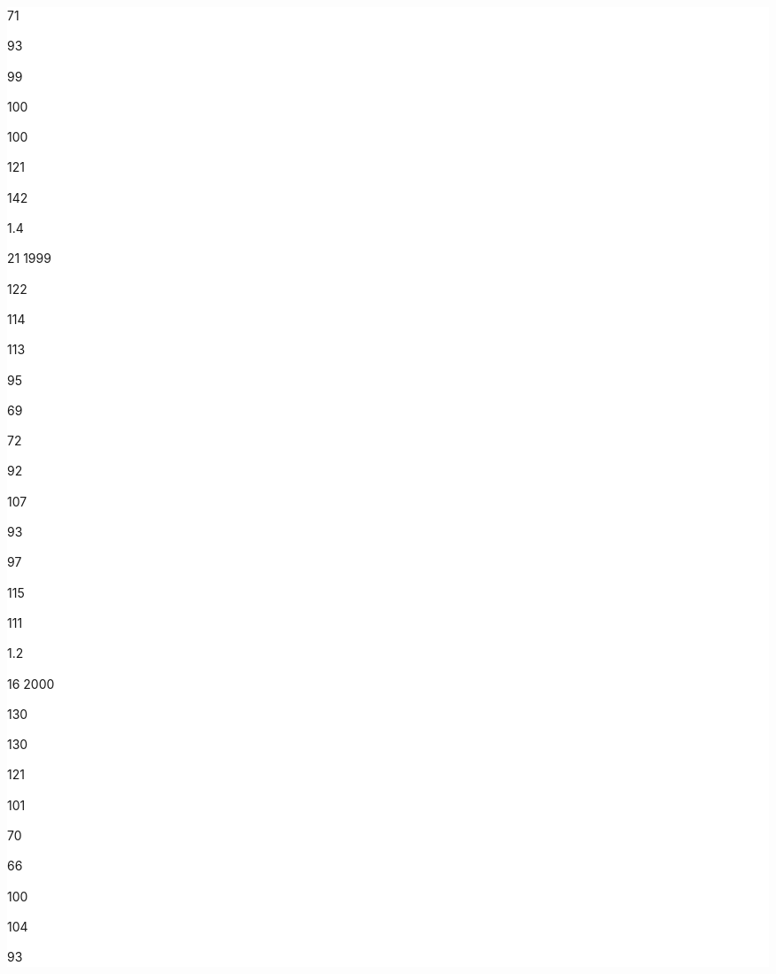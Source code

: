 71 
 
93 
 
99 
 
100 
 
100 
 
121 
 
142 
 
1.4 
 
21
1999
 
122 
 
114 
 
113 
 
95 
 
69 
 
72 
 
92 
 
107 
 
93 
 
97 
 
115 
 
111 
 
1.2 
 
16
2000
 
130 
 
130 
 
121 
 
101 
 
70 
 
66 
 
100 
 
104 
 
93 
 
